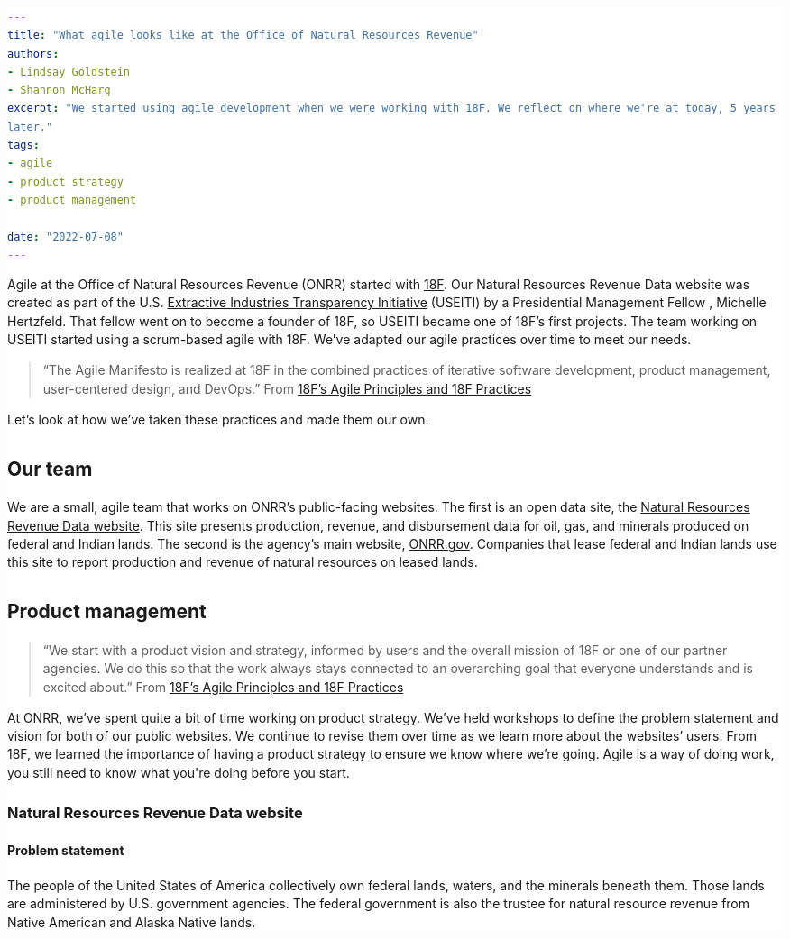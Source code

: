 ```yaml
---
title: "What agile looks like at the Office of Natural Resources Revenue"
authors:
- Lindsay Goldstein
- Shannon McHarg
excerpt: "We started using agile development when we were working with 18F. We reflect on where we're at today, 5 years later."
tags:
- agile
- product strategy
- product management

date: "2022-07-08"
---
```


Agile at the Office of Natural Resources Revenue (ONRR) started with [18F](https://18f.gsa.gov/). Our Natural Resources Revenue Data website was created as part of the U.S. [Extractive Industries Transparency Initiative](https://eiti.org/) (USEITI) by a Presidential Management Fellow , Michelle Hertzfeld. That fellow went on to become a founder of 18F, so USEITI became one of 18F’s first projects. The team working on USEITI started using a scrum-based agile with 18F. We’ve adapted our agile practices over time to meet our needs.

>“The Agile Manifesto is realized at 18F in the combined practices of iterative software development, product management, user-centered design, and DevOps.” From [18F’s Agile Principles and 18F Practices](https://agile.18f.gov/18f-agile-approach/)

Let’s look at how we’ve taken these practices and made them our own.

## Our team
We are a small, agile team that works on ONRR’s public-facing websites. The first is an open data site, the [Natural Resources Revenue Data website](https://revenuedata.doi.gov/). This site presents production, revenue, and disbursement data for oil, gas, and minerals produced on federal and Indian lands. The second is the agency’s main website, [ONRR.gov](https://www.onrr.gov/). Companies that lease federal and Indian lands use this site to report production and revenue of natural resources on leased lands.

## Product management
>“We start with a product vision and strategy, informed by users and the overall mission of 18F or one of our partner agencies. We do this so that the work always stays connected to an overarching goal that everyone understands and is excited about.” From [18F’s Agile Principles and 18F Practices](https://agile.18f.gov/18f-agile-approach/)

At ONRR, we’ve spent quite a bit of time working on product strategy. We’ve held workshops to define the problem statement and vision for both of our public websites. We continue to revise them over time as we learn more about the websites’ users. From 18F, we learned the importance of having a product strategy to ensure we know where we’re going. Agile is a way of doing work, you still need to know what you're doing before you start.

### Natural Resources Revenue Data website   
#### Problem statement
The people of the United States of America collectively own federal lands, waters, and the minerals beneath them. Those lands are administered by U.S. government agencies. The federal government is also the trustee for natural resource revenue from Native American and Alaska Native lands.
